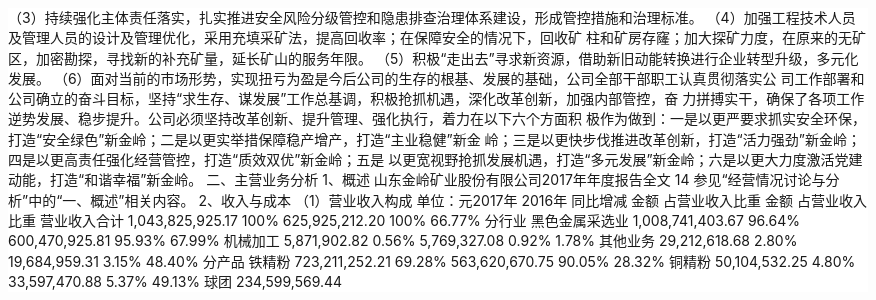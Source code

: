 （3）持续强化主体责任落实，扎实推进安全风险分级管控和隐患排查治理体系建设，形成管控措施和治理标准。
（4）加强工程技术人员及管理人员的设计及管理优化，采用充填采矿法，提高回收率；在保障安全的情况下，回收矿
柱和矿房存窿；加大探矿力度，在原来的无矿区，加密勘探，寻找新的补充矿量，延长矿山的服务年限。
（5）积极“走出去”寻求新资源，借助新旧动能转换进行企业转型升级，多元化发展。
（6）面对当前的市场形势，实现扭亏为盈是今后公司的生存的根基、发展的基础，公司全部干部职工认真贯彻落实公
司工作部署和公司确立的奋斗目标，坚持“求生存、谋发展”工作总基调，积极抢抓机遇，深化改革创新，加强内部管控，奋
力拼搏实干，确保了各项工作逆势发展、稳步提升。公司必须坚持改革创新、提升管理、强化执行，着力在以下六个方面积
极作为做到：一是以更严要求抓实安全环保，打造“安全绿色”新金岭；二是以更实举措保障稳产增产，打造“主业稳健”新金
岭；三是以更快步伐推进改革创新，打造“活力强劲”新金岭；四是以更高责任强化经营管控，打造“质效双优”新金岭；五是
以更宽视野抢抓发展机遇，打造“多元发展”新金岭；六是以更大力度激活党建动能，打造“和谐幸福”新金岭。
二、主营业务分析
1、概述
山东金岭矿业股份有限公司2017年年度报告全文
14
参见“经营情况讨论与分析”中的“一、概述”相关内容。
2、收入与成本
（1）营业收入构成
单位：元2017年
2016年
同比增减
金额
占营业收入比重
金额
占营业收入比重
营业收入合计
1,043,825,925.17
100%
625,925,212.20
100%
66.77%
分行业
黑色金属采选业
1,008,741,403.67
96.64%
600,470,925.81
95.93%
67.99%
机械加工
5,871,902.82
0.56%
5,769,327.08
0.92%
1.78%
其他业务
29,212,618.68
2.80%
19,684,959.31
3.15%
48.40%
分产品
铁精粉
723,211,252.21
69.28%
563,620,670.75
90.05%
28.32%
铜精粉
50,104,532.25
4.80%
33,597,470.88
5.37%
49.13%
球团
234,599,569.44